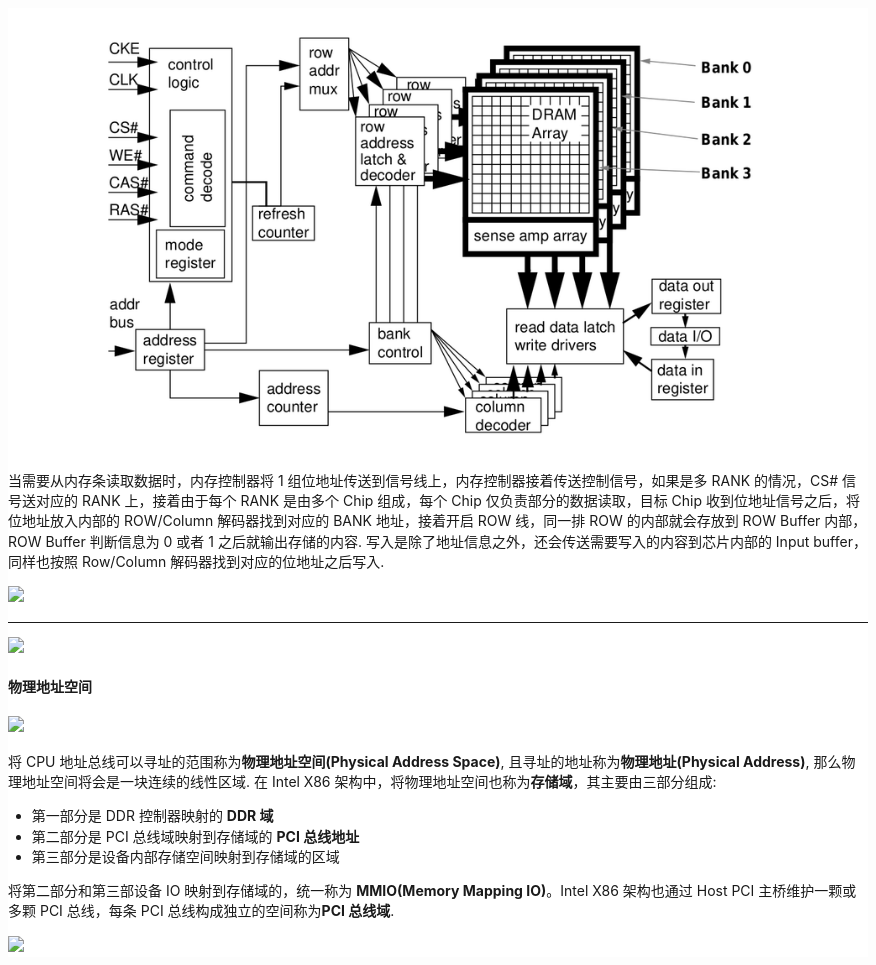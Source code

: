 ![](/assets/PDB/HK/TH002391.png)

当需要从内存条读取数据时，内存控制器将 1 组位地址传送到信号线上，内存控制器接着传送控制信号，如果是多 RANK 的情况，CS# 信号送对应的 RANK 上，接着由于每个 RANK 是由多个 Chip 组成，每个 Chip 仅负责部分的数据读取，目标 Chip 收到位地址信号之后，将位地址放入内部的 ROW/Column 解码器找到对应的 BANK 地址，接着开启 ROW 线，同一排 ROW 的内部就会存放到 ROW Buffer 内部，ROW Buffer 判断信息为 0 或者 1 之后就输出存储的内容. 写入是除了地址信息之外，还会传送需要写入的内容到芯片内部的 Input buffer，同样也按照 Row/Column 解码器找到对应的位地址之后写入.

![](/assets/PDB/BiscuitOS/kernel/IND000100.png)

-------------------------------------------

<span id="C"></span>

![](/assets/PDB/BiscuitOS/kernel/IND00000P.jpg)

#### 物理地址空间

![](/assets/PDB/HK/TH001481.png)

将 CPU 地址总线可以寻址的范围称为**物理地址空间(Physical Address Space)**, 且寻址的地址称为**物理地址(Physical Address)**, 那么物理地址空间将会是一块连续的线性区域. 在 Intel X86 架构中，将物理地址空间也称为**存储域**，其主要由三部分组成:

* 第一部分是 DDR 控制器映射的 **DDR 域**
* 第二部分是 PCI 总线域映射到存储域的 **PCI 总线地址**
* 第三部分是设备内部存储空间映射到存储域的区域

将第二部分和第三部设备 IO 映射到存储域的，统一称为 **MMIO(Memory Mapping IO)**。Intel X86 架构也通过 Host PCI 主桥维护一颗或多颗 PCI 总线，每条 PCI 总线构成独立的空间称为**PCI 总线域**.

![](/assets/PDB/HK/TH001695.png)
